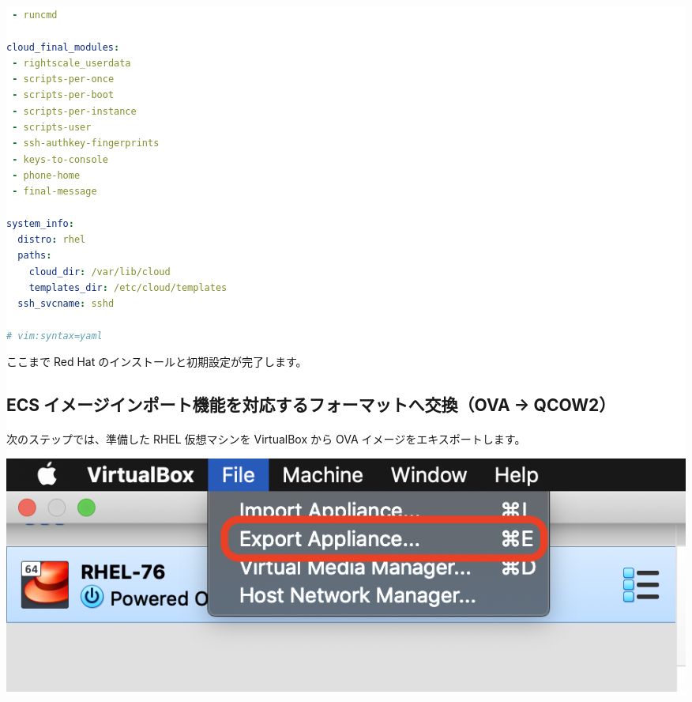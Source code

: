 ```yaml
 - runcmd

cloud_final_modules:
 - rightscale_userdata
 - scripts-per-once
 - scripts-per-boot
 - scripts-per-instance
 - scripts-user
 - ssh-authkey-fingerprints
 - keys-to-console
 - phone-home
 - final-message

system_info:
  distro: rhel
  paths:
    cloud_dir: /var/lib/cloud
    templates_dir: /etc/cloud/templates
  ssh_svcname: sshd

# vim:syntax=yaml
```

ここまで Red Hat のインストールと初期設定が完了します。

## ECS イメージインポート機能を対応するフォーマットへ交換（OVA → QCOW2）

次のステップでは、準備した RHEL 仮想マシンを VirtualBox から OVA イメージをエキスポートします。

![img](https://raw.githubusercontent.com/sbopsv/cloud-tech/master/content/usecase-computing/computing_images_26006613488852800/20191225174145.png "img")

